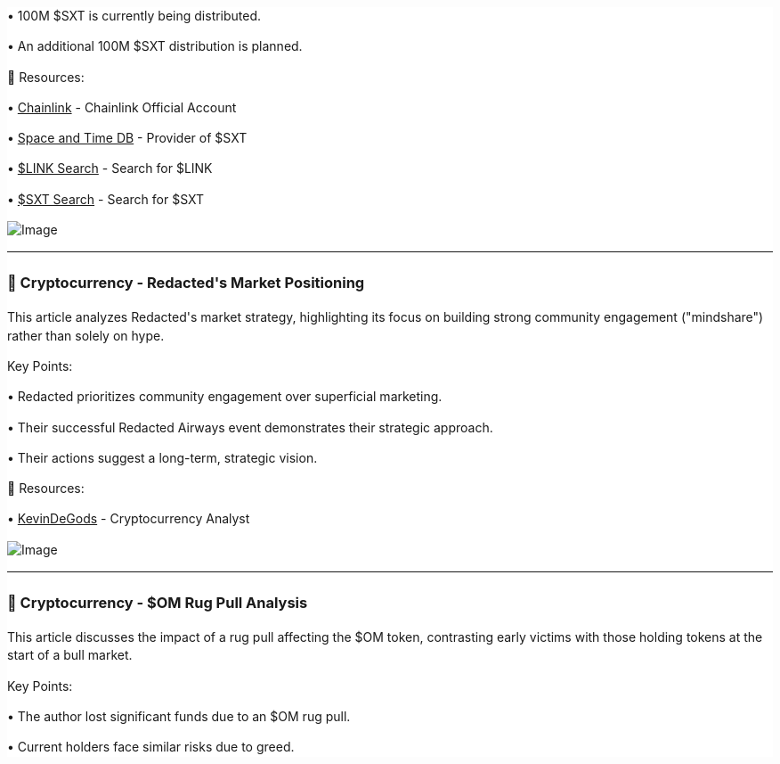 
•  100M $SXT is currently being distributed.


•  An additional 100M $SXT distribution is planned.



🔗 Resources:

• [Chainlink](https://x.com/chainlink) -  Chainlink Official Account


• [Space and Time DB](https://x.com/SpaceandTimeDB) -  Provider of $SXT


• [$LINK Search](https://x.com/search?q=%24LINK&src=cashtag_click) -  Search for $LINK


• [$SXT Search](https://x.com/search?q=%24SXT&src=cashtag_click) - Search for $SXT


![Image](https://pbs.twimg.com/media/GqbMPICWoAA09lO?format=jpg&name=small)


---

### 🤖 Cryptocurrency - Redacted's Market Positioning

This article analyzes Redacted's market strategy, highlighting its focus on building strong community engagement ("mindshare") rather than solely on hype.

Key Points:

• Redacted prioritizes community engagement over superficial marketing.


•  Their successful Redacted Airways event demonstrates their strategic approach.


•  Their actions suggest a long-term, strategic vision.


🔗 Resources:

• [KevinDeGods](https://x.com/kevindegods) -  Cryptocurrency Analyst



![Image](https://pbs.twimg.com/amplify_video_thumb/1917552643804700674/img/z2tJK4dkonPtzJS9.jpg)


---

### 🤖 Cryptocurrency - $OM Rug Pull Analysis

This article discusses the impact of a rug pull affecting the $OM token, contrasting early victims with those holding tokens at the start of a bull market.

Key Points:

•  The author lost significant funds due to an $OM rug pull.


•  Current holders face similar risks due to greed.
